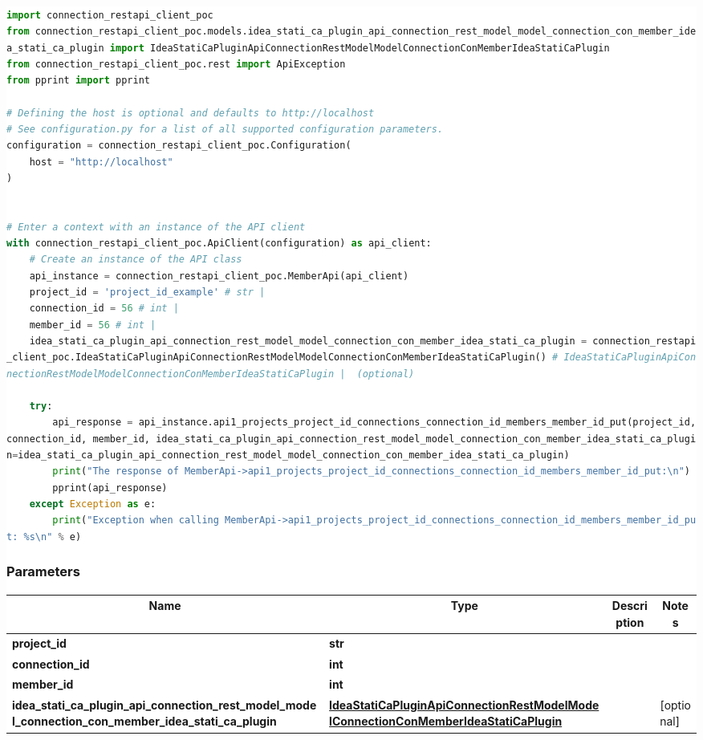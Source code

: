
```python
import connection_restapi_client_poc
from connection_restapi_client_poc.models.idea_stati_ca_plugin_api_connection_rest_model_model_connection_con_member_idea_stati_ca_plugin import IdeaStatiCaPluginApiConnectionRestModelModelConnectionConMemberIdeaStatiCaPlugin
from connection_restapi_client_poc.rest import ApiException
from pprint import pprint

# Defining the host is optional and defaults to http://localhost
# See configuration.py for a list of all supported configuration parameters.
configuration = connection_restapi_client_poc.Configuration(
    host = "http://localhost"
)


# Enter a context with an instance of the API client
with connection_restapi_client_poc.ApiClient(configuration) as api_client:
    # Create an instance of the API class
    api_instance = connection_restapi_client_poc.MemberApi(api_client)
    project_id = 'project_id_example' # str | 
    connection_id = 56 # int | 
    member_id = 56 # int | 
    idea_stati_ca_plugin_api_connection_rest_model_model_connection_con_member_idea_stati_ca_plugin = connection_restapi_client_poc.IdeaStatiCaPluginApiConnectionRestModelModelConnectionConMemberIdeaStatiCaPlugin() # IdeaStatiCaPluginApiConnectionRestModelModelConnectionConMemberIdeaStatiCaPlugin |  (optional)

    try:
        api_response = api_instance.api1_projects_project_id_connections_connection_id_members_member_id_put(project_id, connection_id, member_id, idea_stati_ca_plugin_api_connection_rest_model_model_connection_con_member_idea_stati_ca_plugin=idea_stati_ca_plugin_api_connection_rest_model_model_connection_con_member_idea_stati_ca_plugin)
        print("The response of MemberApi->api1_projects_project_id_connections_connection_id_members_member_id_put:\n")
        pprint(api_response)
    except Exception as e:
        print("Exception when calling MemberApi->api1_projects_project_id_connections_connection_id_members_member_id_put: %s\n" % e)
```



### Parameters


Name | Type | Description  | Notes
------------- | ------------- | ------------- | -------------
 **project_id** | **str**|  | 
 **connection_id** | **int**|  | 
 **member_id** | **int**|  | 
 **idea_stati_ca_plugin_api_connection_rest_model_model_connection_con_member_idea_stati_ca_plugin** | [**IdeaStatiCaPluginApiConnectionRestModelModelConnectionConMemberIdeaStatiCaPlugin**](IdeaStatiCaPluginApiConnectionRestModelModelConnectionConMemberIdeaStatiCaPlugin.md)|  | [optional] 
